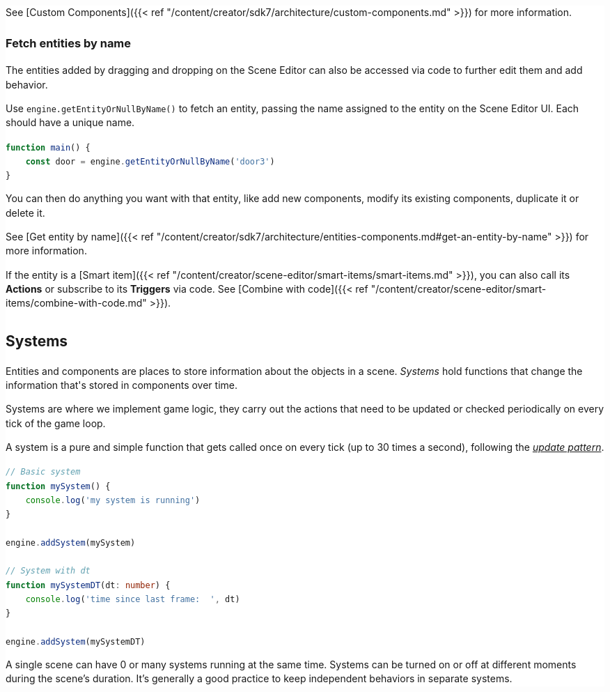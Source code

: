 See [Custom Components]({{< ref "/content/creator/sdk7/architecture/custom-components.md" >}}) for more information.

### Fetch entities by name

The entities added by dragging and dropping on the Scene Editor can also be accessed via code to further edit them and add behavior.

Use `engine.getEntityOrNullByName()` to fetch an entity, passing the name assigned to the entity on the Scene Editor UI. Each should have a unique name.

```ts
function main() {
	const door = engine.getEntityOrNullByName('door3')
}
```

You can then do anything you want with that entity, like add new components, modify its existing components, duplicate it or delete it.

See [Get entity by name]({{< ref "/content/creator/sdk7/architecture/entities-components.md#get-an-entity-by-name" >}}) for more information.

If the entity is a [Smart item]({{< ref "/content/creator/scene-editor/smart-items/smart-items.md" >}}), you can also call its **Actions** or subscribe to its **Triggers** via code. See [Combine with code]({{< ref "/content/creator/scene-editor/smart-items/combine-with-code.md" >}}).

## Systems

Entities and components are places to store information about the objects in a scene. _Systems_ hold functions that change the information that's stored in components over time.

Systems are where we implement game logic, they carry out the actions that need to be updated or checked periodically on every tick of the game loop.

A system is a pure and simple function that gets called once on every tick (up to 30 times a second), following the [_update pattern_](http://gameprogrammingpatterns.com/update-method.html).

```ts
// Basic system
function mySystem() {
	console.log('my system is running')
}

engine.addSystem(mySystem)

// System with dt
function mySystemDT(dt: number) {
	console.log('time since last frame:  ', dt)
}

engine.addSystem(mySystemDT)
```

A single scene can have 0 or many systems running at the same time. Systems can be turned on or off at different moments during the scene’s duration. It’s generally a good practice to keep independent behaviors in separate systems.
